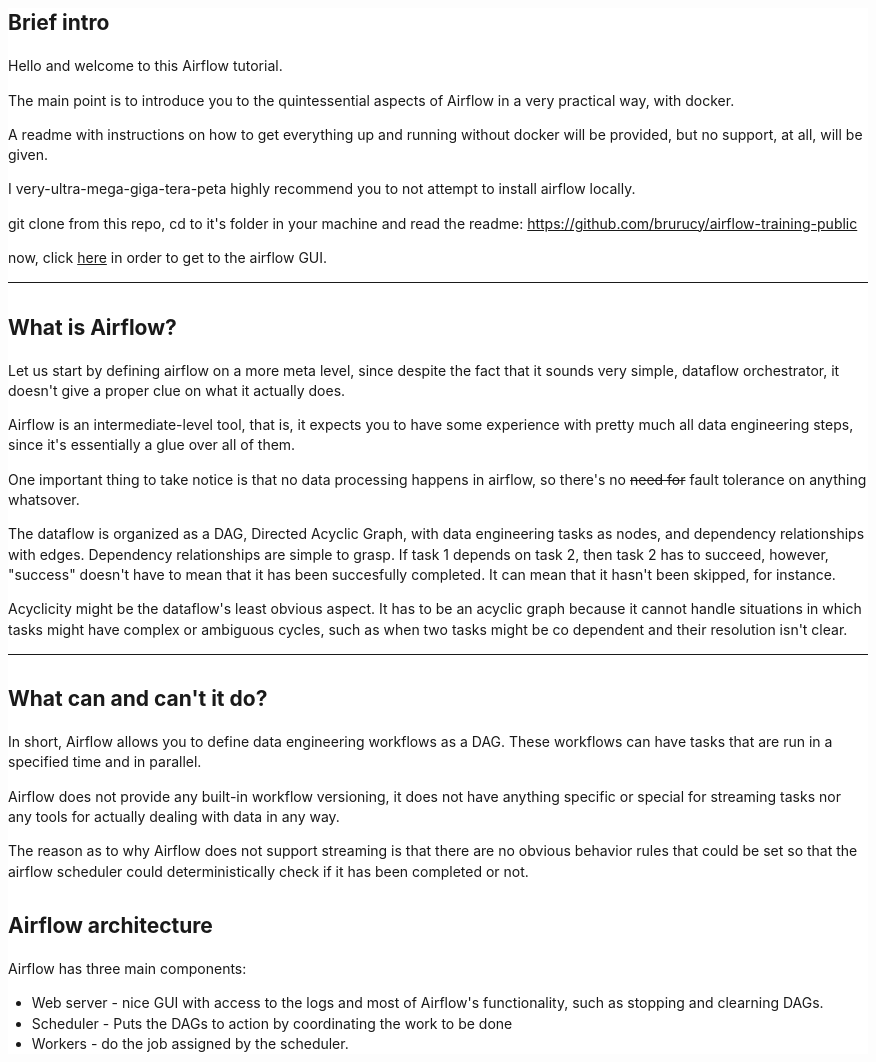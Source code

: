 ## Brief intro

Hello and welcome to this Airflow tutorial. 

The main point is to introduce you to the quintessential aspects of Airflow in a very practical way, with docker.

A readme with instructions on how to get everything up and running without docker will be provided, but no support, at all, will be given.

I very-ultra-mega-giga-tera-peta highly recommend you to not attempt to install airflow locally. 

git clone from this repo, cd to it's folder in your machine and read the readme: https://github.com/brurucy/airflow-training-public

now, click [here](localhost:8080/) in order to get to the airflow GUI.

---

## What is Airflow?
Let us start by defining airflow on a more meta level, since despite the fact that it sounds very simple, dataflow orchestrator, it doesn't give a proper clue on what it actually does.

Airflow is an intermediate-level tool, that is, it expects you to have some experience with pretty much all data engineering steps, since it's essentially a glue over all of them.

One important thing to take notice is that no data processing happens in airflow, so there's no ~~need for~~ fault tolerance on anything whatsover.

The dataflow is organized as a DAG, Directed Acyclic Graph, with data engineering tasks as nodes, and dependency relationships with edges. Dependency relationships are simple to grasp. If task 1 depends on task 2, then task 2 has to succeed, however, "success" doesn't have to mean that it has been succesfully completed. It can mean that it hasn't been skipped, for instance.

Acyclicity might be the dataflow's least obvious aspect. It has to be an acyclic graph because it cannot handle situations in which tasks might have complex or ambiguous cycles, such as when two tasks might be co dependent and their resolution isn't clear.

---
## What can and can't it do?

In short, Airflow allows you to define data engineering workflows as a DAG. These workflows can have tasks that are run in a specified time and in parallel. 

Airflow does not provide any built-in workflow versioning, it does not have anything specific or special for streaming tasks nor any tools for actually dealing with data in any way.

The reason as to why Airflow does not support streaming is that there are no obvious behavior rules that could be set so that the airflow scheduler could deterministically check if it has been completed or not.

## Airflow architecture

Airflow has three main components:
* Web server - nice GUI with access to the logs and most of Airflow's functionality, such as stopping and clearning DAGs.
* Scheduler - Puts the DAGs to action by coordinating the work to be done
* Workers - do the job assigned by the scheduler.
